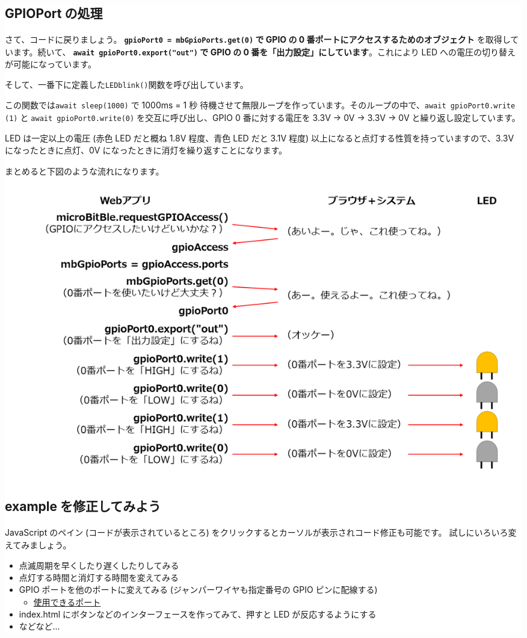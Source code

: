 ## GPIOPort の処理

さて、コードに戻りましょう。 **`gpioPort0 = mbGpioPorts.get(0)` で GPIO の 0 番ポートにアクセスするためのオブジェクト** を取得しています。続いて、 **`await gpioPort0.export("out")` で GPIO の 0 番を「出力設定」にしています**。これにより LED への電圧の切り替えが可能になっています。

そして、一番下に定義した`LEDblink()`関数を呼び出しています。

この関数では`await sleep(1000)` で 1000ms = 1 秒 待機させて無限ループを作っています。そのループの中で、`await gpioPort0.write(1)` と `await gpioPort0.write(0)` を交互に呼び出し、GPIO 0 番に対する電圧を 3.3V → 0V → 3.3V → 0V と繰り返し設定しています。

LED は一定以上の電圧 (赤色 LED だと概ね 1.8V 程度、青色 LED だと 3.1V 程度) 以上になると点灯する性質を持っていますので、3.3V になったときに点灯、0V になったときに消灯を繰り返すことになります。

まとめると下図のような流れになります。

![シーケンス](./imgs/GPIO1_LED_Flow.png)

## example を修正してみよう

JavaScript のペイン (コードが表示されているところ) をクリックするとカーソルが表示されコード修正も可能です。
試しにいろいろ変えてみましょう。

- 点滅周期を早くしたり遅くしたりしてみる
- 点灯する時間と消灯する時間を変えてみる
- GPIO ポートを他のポートに変えてみる (ジャンパーワイヤも指定番号の GPIO ピンに配線する)
  - [使用できるポート](https://chirimen.org/chirimen-micro-bit/guidebooks/diff_rpi3.html#%E4%BD%BF%E7%94%A8%E3%81%A7%E3%81%8D%E3%82%8Bgpio%E3%83%9D%E3%83%BC%E3%83%88)
- index.html にボタンなどのインターフェースを作ってみて、押すと LED が反応するようにする
- などなど...
